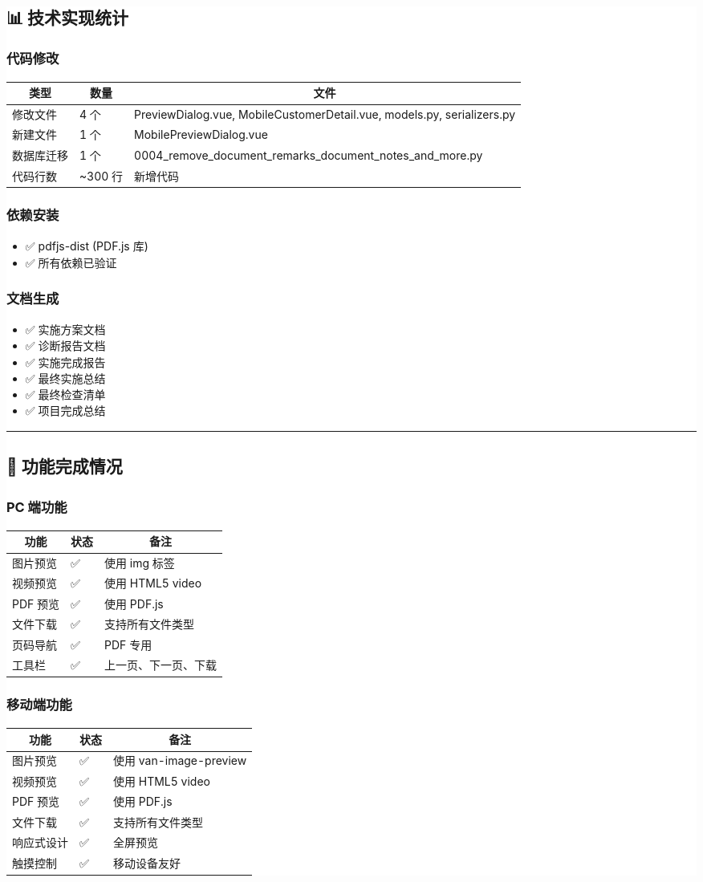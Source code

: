 
## 📊 技术实现统计

### 代码修改

| 类型 | 数量 | 文件 |
|------|------|------|
| 修改文件 | 4 个 | PreviewDialog.vue, MobileCustomerDetail.vue, models.py, serializers.py |
| 新建文件 | 1 个 | MobilePreviewDialog.vue |
| 数据库迁移 | 1 个 | 0004_remove_document_remarks_document_notes_and_more.py |
| 代码行数 | ~300 行 | 新增代码 |

### 依赖安装

- ✅ pdfjs-dist (PDF.js 库)
- ✅ 所有依赖已验证

### 文档生成

- ✅ 实施方案文档
- ✅ 诊断报告文档
- ✅ 实施完成报告
- ✅ 最终实施总结
- ✅ 最终检查清单
- ✅ 项目完成总结

---

## 🎯 功能完成情况

### PC 端功能

| 功能 | 状态 | 备注 |
|------|------|------|
| 图片预览 | ✅ | 使用 img 标签 |
| 视频预览 | ✅ | 使用 HTML5 video |
| PDF 预览 | ✅ | 使用 PDF.js |
| 文件下载 | ✅ | 支持所有文件类型 |
| 页码导航 | ✅ | PDF 专用 |
| 工具栏 | ✅ | 上一页、下一页、下载 |

### 移动端功能

| 功能 | 状态 | 备注 |
|------|------|------|
| 图片预览 | ✅ | 使用 van-image-preview |
| 视频预览 | ✅ | 使用 HTML5 video |
| PDF 预览 | ✅ | 使用 PDF.js |
| 文件下载 | ✅ | 支持所有文件类型 |
| 响应式设计 | ✅ | 全屏预览 |
| 触摸控制 | ✅ | 移动设备友好 |

